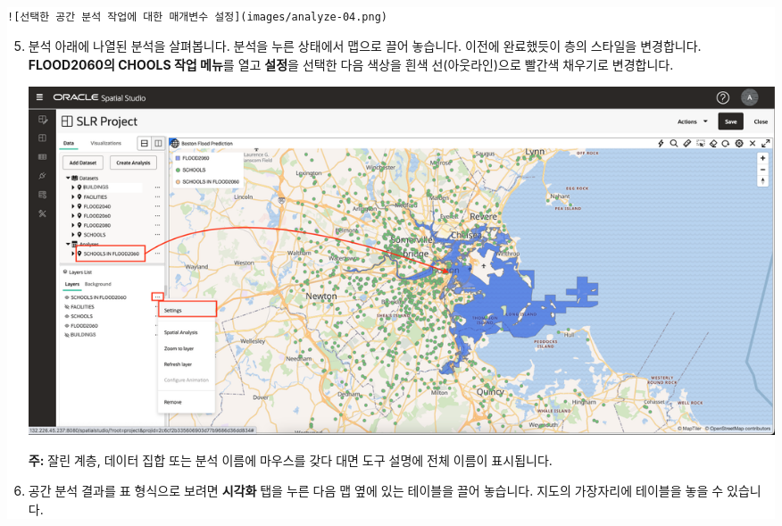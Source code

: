     ![선택한 공간 분석 작업에 대한 매개변수 설정](images/analyze-04.png)
    
5.  분석 아래에 나열된 분석을 살펴봅니다. 분석을 누른 상태에서 맵으로 끌어 놓습니다. 이전에 완료했듯이 층의 스타일을 변경합니다. **FLOOD2060의 CHOOLS 작업 메뉴**를 열고 **설정**을 선택한 다음 색상을 흰색 선(아웃라인)으로 빨간색 채우기로 변경합니다.
    
    ![공간 분석 결과를 도면층으로 지도로 끌기](images/analyze-05.png)
    
    **주:** 잘린 계층, 데이터 집합 또는 분석 이름에 마우스를 갖다 대면 도구 설명에 전체 이름이 표시됩니다.
    
6.  공간 분석 결과를 표 형식으로 보려면 **시각화** 탭을 누른 다음 맵 옆에 있는 테이블을 끌어 놓습니다. 지도의 가장자리에 테이블을 놓을 수 있습니다.
    